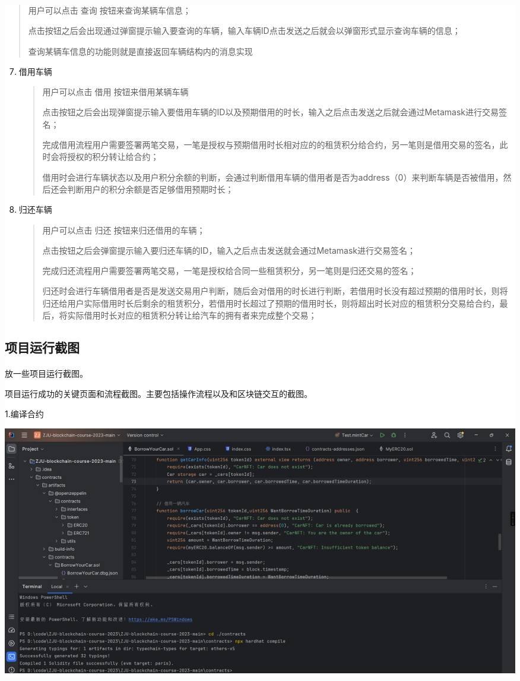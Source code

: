    > 用户可以点击 查询 按钮来查询某辆车信息；
   >
   > 点击按钮之后会出现通过弹窗提示输入要查询的车辆，输入车辆ID点击发送之后就会以弹窗形式显示查询车辆的信息；
   >
   > 查询某辆车信息的功能则就是直接返回车辆结构内的消息实现

7. 借用车辆

   > 用户可以点击 借用 按钮来借用某辆车辆
   >
   > 点击按钮之后会出现弹窗提示输入要借用车辆的ID以及预期借用的时长，输入之后点击发送之后就会通过Metamask进行交易签名；
   >
   > 完成借用流程用户需要签署两笔交易，一笔是授权与预期借用时长相对应的的租赁积分给合约，另一笔则是借用交易的签名，此时会将授权的积分转让给合约；
   >
   > 借用时会进行车辆状态以及用户积分余额的判断，会通过判断借用车辆的借用者是否为address（0）来判断车辆是否被借用，然后还会判断用户的积分余额是否足够借用预期时长；

8. 归还车辆

   > 用户可以点击 归还 按钮来归还借用的车辆；
   >
   > 点击按钮之后会弹窗提示输入要归还车辆的ID，输入之后点击发送就会通过Metamask进行交易签名；
   >
   > 完成归还流程用户需要签署两笔交易，一笔是授权给合同一些租赁积分，另一笔则是归还交易的签名；
   >
   > 归还时会进行车辆借用者是否是发送交易用户判断，随后会对借用的时长进行判断，若借用时长没有超过预期的借用时长，则将归还给用户实际借用时长后剩余的租赁积分，若借用时长超过了预期的借用时长，则将超出时长对应的租赁积分交易给合约，最后，将实际借用时长对应的租赁积分转让给汽车的拥有者来完成整个交易；

## 项目运行截图

放一些项目运行截图。

项目运行成功的关键页面和流程截图。主要包括操作流程以及和区块链交互的截图。

1.编译合约

![compile](.\compile.png)
